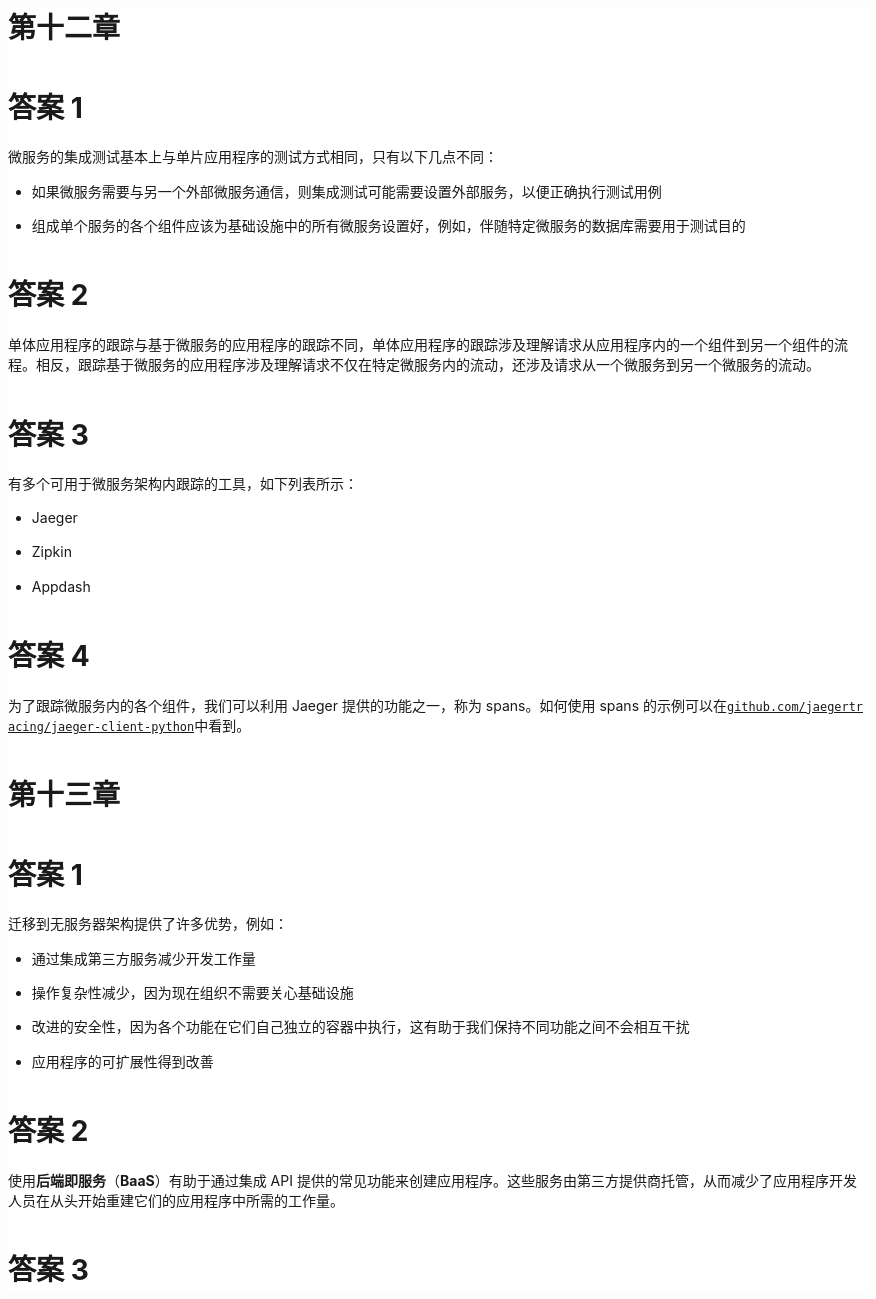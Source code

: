 # 第十二章

# 答案 1

微服务的集成测试基本上与单片应用程序的测试方式相同，只有以下几点不同：

+   如果微服务需要与另一个外部微服务通信，则集成测试可能需要设置外部服务，以便正确执行测试用例

+   组成单个服务的各个组件应该为基础设施中的所有微服务设置好，例如，伴随特定微服务的数据库需要用于测试目的

# 答案 2

单体应用程序的跟踪与基于微服务的应用程序的跟踪不同，单体应用程序的跟踪涉及理解请求从应用程序内的一个组件到另一个组件的流程。相反，跟踪基于微服务的应用程序涉及理解请求不仅在特定微服务内的流动，还涉及请求从一个微服务到另一个微服务的流动。

# 答案 3

有多个可用于微服务架构内跟踪的工具，如下列表所示：

+   Jaeger

+   Zipkin

+   Appdash

# 答案 4

为了跟踪微服务内的各个组件，我们可以利用 Jaeger 提供的功能之一，称为 spans。如何使用 spans 的示例可以在[`github.com/jaegertracing/jaeger-client-python`](https://github.com/jaegertracing/jaeger-client-python)中看到。

# 第十三章

# 答案 1

迁移到无服务器架构提供了许多优势，例如：

+   通过集成第三方服务减少开发工作量

+   操作复杂性减少，因为现在组织不需要关心基础设施

+   改进的安全性，因为各个功能在它们自己独立的容器中执行，这有助于我们保持不同功能之间不会相互干扰

+   应用程序的可扩展性得到改善

# 答案 2

使用**后端即服务**（**BaaS**）有助于通过集成 API 提供的常见功能来创建应用程序。这些服务由第三方提供商托管，从而减少了应用程序开发人员在从头开始重建它们的应用程序中所需的工作量。

# 答案 3
